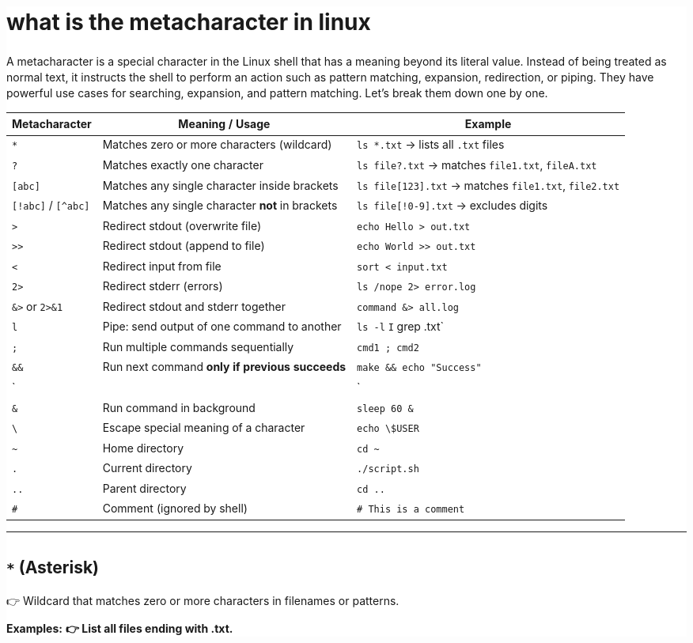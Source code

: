 # what is the metacharacter in linux

A metacharacter is a special character in the Linux shell that has a meaning beyond its literal value.
Instead of being treated as normal text, it instructs the shell to perform an action such as pattern matching, expansion, redirection, or piping.
They have powerful use cases for searching, expansion, and pattern matching. Let’s break them down one by one.

| **Metacharacter**      | **Meaning / Usage**                                 | **Example**                                           |
| ---------------------- | --------------------------------------------------- | ----------------------------------------------------- |
| `*`                    | Matches zero or more characters (wildcard)          | `ls *.txt` → lists all `.txt` files                   |
| `?`                    | Matches exactly one character                       | `ls file?.txt` → matches `file1.txt`, `fileA.txt`     |
| `[abc]`                | Matches any single character inside brackets        | `ls file[123].txt` → matches `file1.txt`, `file2.txt` |
| `[!abc]` / `[^abc]`    | Matches any single character **not** in brackets    | `ls file[!0-9].txt` → excludes digits                 |
| `>`                    | Redirect stdout (overwrite file)                    | `echo Hello > out.txt`                                |
| `>>`                   | Redirect stdout (append to file)                    | `echo World >> out.txt`                               |
| `<`                    | Redirect input from file                            | `sort < input.txt`                                    |
| `2>`                   | Redirect stderr (errors)                            | `ls /nope 2> error.log`                               |
| `&>` or `2>&1`         | Redirect stdout and stderr together                 | `command &> all.log`                                  |
| `l`                    | Pipe: send output of one command to another         |  `ls -l` `I` grep .txt\`                              |
| `;`                    | Run multiple commands sequentially                  | `cmd1 ; cmd2`                                         |
| `&&`                   | Run next command **only if previous succeeds**      | `make && echo "Success"`                              |
| \`                     |                                                     | \`                                                    |
| `&`                    | Run command in background                           | `sleep 60 &`                                          |
| `\`                    | Escape special meaning of a character               | `echo \$USER`                                         |
| `~`                    | Home directory                                      | `cd ~`                                                |
| `.`                    | Current directory                                   | `./script.sh`                                         |
| `..`                   | Parent directory                                    | `cd ..`                                               |
| `#`                    | Comment (ignored by shell)                          | `# This is a comment`                                 |

 ---
 ## `*` (Asterisk)
👉 Wildcard that matches zero or more characters in filenames or patterns.

**Examples:**
**👉 List all files ending with .txt.**
